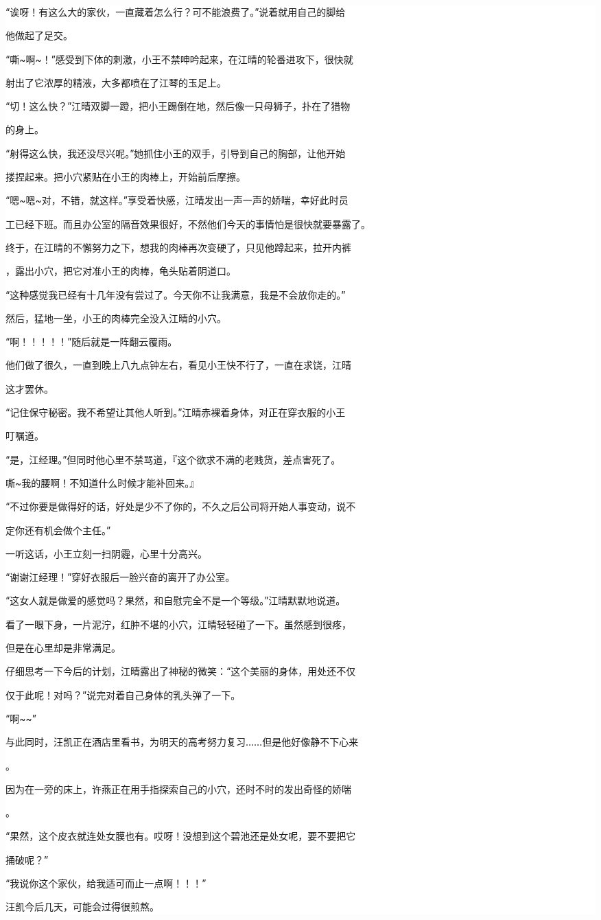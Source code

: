 “诶呀！有这么大的家伙，一直藏着怎么行？可不能浪费了。”说着就用自己的脚给

他做起了足交。

“嘶~啊~！”感受到下体的刺激，小王不禁呻吟起来，在江晴的轮番进攻下，很快就

射出了它浓厚的精液，大多都喷在了江琴的玉足上。

“切！这么快？”江晴双脚一蹬，把小王踢倒在地，然后像一只母狮子，扑在了猎物

的身上。

“射得这么快，我还没尽兴呢。”她抓住小王的双手，引导到自己的胸部，让他开始

搂捏起来。把小穴紧贴在小王的肉棒上，开始前后摩擦。

“嗯~嗯~对，不错，就这样。”享受着快感，江晴发出一声一声的娇喘，幸好此时员

工已经下班。而且办公室的隔音效果很好，不然他们今天的事情怕是很快就要暴露了。

终于，在江晴的不懈努力之下，想我的肉棒再次变硬了，只见他蹲起来，拉开内裤

，露出小穴，把它对准小王的肉棒，龟头贴着阴道口。

“这种感觉我已经有十几年没有尝过了。今天你不让我满意，我是不会放你走的。”

然后，猛地一坐，小王的肉棒完全没入江晴的小穴。

“啊！！！！！”随后就是一阵翻云覆雨。

他们做了很久，一直到晚上八九点钟左右，看见小王快不行了，一直在求饶，江晴

这才罢休。

“记住保守秘密。我不希望让其他人听到。”江晴赤裸着身体，对正在穿衣服的小王

叮嘱道。

“是，江经理。”但同时他心里不禁骂道，『这个欲求不满的老贱货，差点害死了。

嘶~我的腰啊！不知道什么时候才能补回来。』

“不过你要是做得好的话，好处是少不了你的，不久之后公司将开始人事变动，说不

定你还有机会做个主任。”

一听这话，小王立刻一扫阴霾，心里十分高兴。

“谢谢江经理！”穿好衣服后一脸兴奋的离开了办公室。

“这女人就是做爱的感觉吗？果然，和自慰完全不是一个等级。”江晴默默地说道。

看了一眼下身，一片泥泞，红肿不堪的小穴，江晴轻轻碰了一下。虽然感到很疼，

但是在心里却是非常满足。

仔细思考一下今后的计划，江晴露出了神秘的微笑：“这个美丽的身体，用处还不仅

仅于此呢！对吗？”说完对着自己身体的乳头弹了一下。

“啊~~”

与此同时，汪凯正在酒店里看书，为明天的高考努力复习……但是他好像静不下心来

。

因为在一旁的床上，许燕正在用手指探索自己的小穴，还时不时的发出奇怪的娇喘

。

“果然，这个皮衣就连处女膜也有。哎呀！没想到这个碧池还是处女呢，要不要把它

捅破呢？”

“我说你这个家伙，给我适可而止一点啊！！！”

汪凯今后几天，可能会过得很煎熬。


